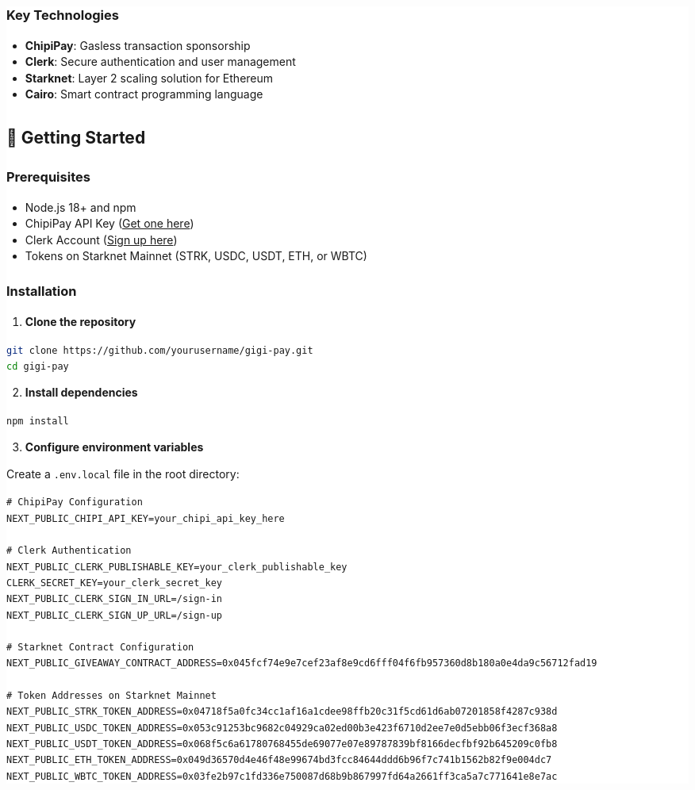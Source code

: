 

### Key Technologies
- **ChipiPay**: Gasless transaction sponsorship
- **Clerk**: Secure authentication and user management
- **Starknet**: Layer 2 scaling solution for Ethereum
- **Cairo**: Smart contract programming language

## 🚀 Getting Started

### Prerequisites

- Node.js 18+ and npm
- ChipiPay API Key ([Get one here](https://dashboard.chipipay.com/configure/api-keys))
- Clerk Account ([Sign up here](https://clerk.com))
- Tokens on Starknet Mainnet (STRK, USDC, USDT, ETH, or WBTC)

### Installation

1. **Clone the repository**

```bash
git clone https://github.com/yourusername/gigi-pay.git
cd gigi-pay
```

2. **Install dependencies**

```bash
npm install
```

3. **Configure environment variables**

Create a `.env.local` file in the root directory:

```env
# ChipiPay Configuration
NEXT_PUBLIC_CHIPI_API_KEY=your_chipi_api_key_here

# Clerk Authentication
NEXT_PUBLIC_CLERK_PUBLISHABLE_KEY=your_clerk_publishable_key
CLERK_SECRET_KEY=your_clerk_secret_key
NEXT_PUBLIC_CLERK_SIGN_IN_URL=/sign-in
NEXT_PUBLIC_CLERK_SIGN_UP_URL=/sign-up

# Starknet Contract Configuration
NEXT_PUBLIC_GIVEAWAY_CONTRACT_ADDRESS=0x045fcf74e9e7cef23af8e9cd6fff04f6fb957360d8b180a0e4da9c56712fad19

# Token Addresses on Starknet Mainnet
NEXT_PUBLIC_STRK_TOKEN_ADDRESS=0x04718f5a0fc34cc1af16a1cdee98ffb20c31f5cd61d6ab07201858f4287c938d
NEXT_PUBLIC_USDC_TOKEN_ADDRESS=0x053c91253bc9682c04929ca02ed00b3e423f6710d2ee7e0d5ebb06f3ecf368a8
NEXT_PUBLIC_USDT_TOKEN_ADDRESS=0x068f5c6a61780768455de69077e07e89787839bf8166decfbf92b645209c0fb8
NEXT_PUBLIC_ETH_TOKEN_ADDRESS=0x049d36570d4e46f48e99674bd3fcc84644ddd6b96f7c741b1562b82f9e004dc7
NEXT_PUBLIC_WBTC_TOKEN_ADDRESS=0x03fe2b97c1fd336e750087d68b9b867997fd64a2661ff3ca5a7c771641e8e7ac
```
